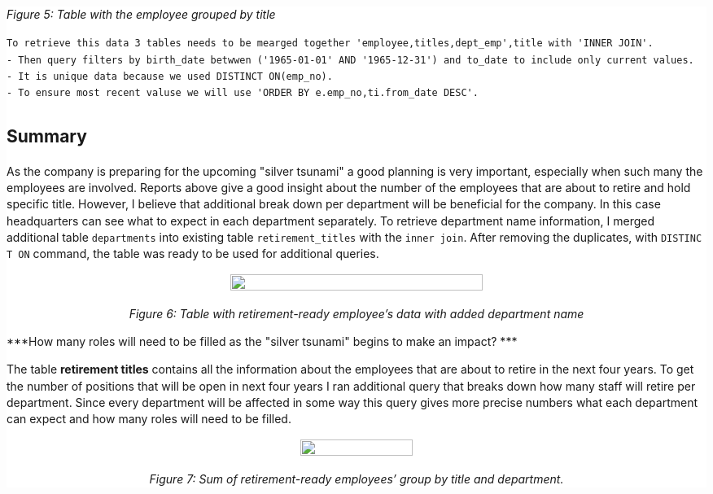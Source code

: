 <i>Figure 5: Table with the employee grouped by title</i>
</p>

<p>
	
	
	To retrieve this data 3 tables needs to be mearged together 'employee,titles,dept_emp',title with 'INNER JOIN'.
	- Then query filters by birth_date betwwen ('1965-01-01' AND '1965-12-31') and to_date to include only current values.
	- It is unique data because we used DISTINCT ON(emp_no).	
	- To ensure most recent valuse we will use 'ORDER BY e.emp_no,ti.from_date DESC'.


</p>


## Summary


As the company is preparing for the upcoming "silver tsunami" a good planning is very important, especially when such many the employees are involved.
Reports above give a good insight about the number of the employees that are about to retire and hold specific title. 
However, I believe that additional break down per department will be beneficial for the company. 
In this case headquarters can see what to expect in each department separately. 
To retrieve department name information, I merged additional table `departments` into existing table `retirement_titles` with the `inner join`.
After removing the duplicates, with `DISTINCT ON` command, the table was ready to be used for additional queries.
<p align="center">  
<img src="" width="60%" height="60%">
</p>
<p align="center">  
<i>Figure 6: Table with retirement-ready employee’s data with added department name</i>
</p>



***How many roles will need to be filled as the "silver tsunami" begins to make an impact? ***<br>


The table **retirement titles** contains all the information about the employees that are about to retire in the next four years. 
To get the number of positions that will be open in next four years I ran additional query that breaks down how many staff will retire per department. 
Since every department will be affected in some way this query gives more precise numbers what each department can expect and how many roles
will need to be filled.

<p align="center">  
<img src="" width="40%" height="40%">
</p>
<p align="center">  
<i>Figure 7: Sum of retirement-ready employees’ group by title and department. </i> 
</p>
